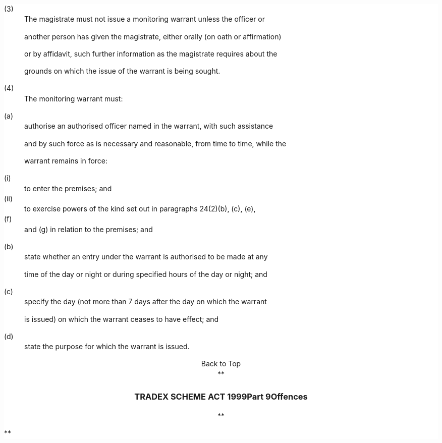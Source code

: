 </dd>

</dl></dl></dl>

<dl compact=""><dl compact="">

<dt>(3)</dt><dd>The magistrate must not issue a monitoring warrant unless the officer or

another person has given the magistrate, either orally (on oath or affirmation)

or by affidavit, such further information as the magistrate requires about the

grounds on which the issue of the warrant is being sought.</dd> <dt>(4)</dt><dd>The monitoring warrant must: </dd> </dl></dl>

<dl compact=""><dl compact=""><dl compact="">

<dt>(a)</dt><dd>authorise an authorised officer named in the warrant, with such assistance

and by such force as is necessary and reasonable, from time to time, while the

warrant remains in force:

</dd>

</dl></dl></dl>

<dl compact=""><dl compact=""><dl compact=""><dl compact="">

<dt>(i)</dt><dd>to enter the premises; and</dd>

<dt>(ii)</dt><dd>to exercise powers of the kind set out in paragraphs 24(2)(b), (c), (e),

<dt>(f)</dt><dd>and (g) in relation to the premises; and

</dd></dd>

</dl></dl></dl></dl>

<dl compact=""><dl compact=""><dl compact="">

<dt>(b)</dt><dd>state whether an entry under the warrant is authorised to be made at any

time of the day or night or during specified hours of the day or night; and</dd>

<dt>(c)</dt><dd>specify the day (not more than 7 days after the day on which the warrant

is issued) on which the warrant ceases to have effect; and</dd>

<dt>(d)</dt><dd>state the purpose for which the warrant is issued.

</dd>

</dl></dl></dl>

<center>Back to Top</center>

<center>**

###  TRADEX SCHEME ACT 1999<part>Part&#160;9&#151;Offences </part>
**</center>

**
